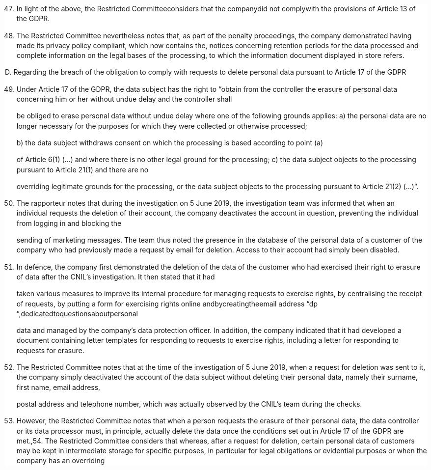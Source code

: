  47. In light of the above, the Restricted Committeeconsiders that the companydid not complywith
      the provisions of Article 13 of the GDPR.

 48. The Restricted Committee nevertheless notes that, as part of the penalty proceedings, the
      company demonstrated having made its privacy policy compliant, which now contains the,      notices concerning retention periods for the data processed and complete information on the
      legal bases of the processing, to which the information document displayed in store refers.

  D. Regarding the breach of the obligation to comply with requests to delete personal data
      pursuant to Article 17 of the GDPR

49. Under Article 17 of the GDPR, the data subject has the right to “obtain from the controller the
      erasure of personal data concerning him or her without undue delay and the controller shall

      be obliged to erase personal data without undue delay where one of the following grounds
      applies:
      a) the personal data are no longer necessary for the purposes for which they were collected or
      otherwise processed;

      b) the data subject withdraws consent on which the processing is based according to point (a)

      of Article 6(1) (...) and where there is no other legal ground for the processing;
      c) the data subject objects to the processing pursuant to Article 21(1) and there are no

      overriding legitimate grounds for the processing, or the data subject objects to the processing
      pursuant to Article 21(2) (...)”.

50.   The rapporteur notes that during the investigation on 5 June 2019, the investigation team was
      informed that when an individual requests the deletion of their account, the company
      deactivates the account in question, preventing the individual from logging in and blocking the

      sending of marketing messages. The team thus noted the presence in the database of the
      personal data of a customer of the company who had previously made a request by email for
      deletion. Access to their account had simply been disabled.

  51. In defence, the company first demonstrated the deletion of the data of the customer who had
        exercised their right to erasure of data after the CNIL’s investigation. It then stated that it had

        taken various measures to improve its internal procedure for managing requests to exercise
        rights, by centralising the receipt of requests, by putting a form for exercising rights online
        andbycreatingtheemail address “dp                     ”,dedicatedtoquestionsaboutpersonal

        data and managed by the company’s data protection officer. In addition, the company
        indicated that it had developed a document containing letter templates for responding to
        requests to exercise rights, including a letter for responding to requests for erasure.

  52. The Restricted Committee notes that at the time of the investigation of 5 June 2019, when a
        request for deletion was sent to it, the company simply deactivated the account of the data
        subject without deleting their personal data, namely their surname, first name, email address,

        postal address and telephone number, which was actually observed by the CNIL’s team
        during the checks.

  53. However, the Restricted Committee notes that when a person requests the erasure of their
        personal data, the data controller or its data processor must, in principle, actually delete the
        data once the conditions set out in Article 17 of the GDPR are met.,54. The Restricted Committee considers that whereas, after a request for deletion, certain
      personal data of customers may be kept in intermediate storage for specific purposes, in
      particular for legal obligations or evidential purposes or when the company has an overriding
